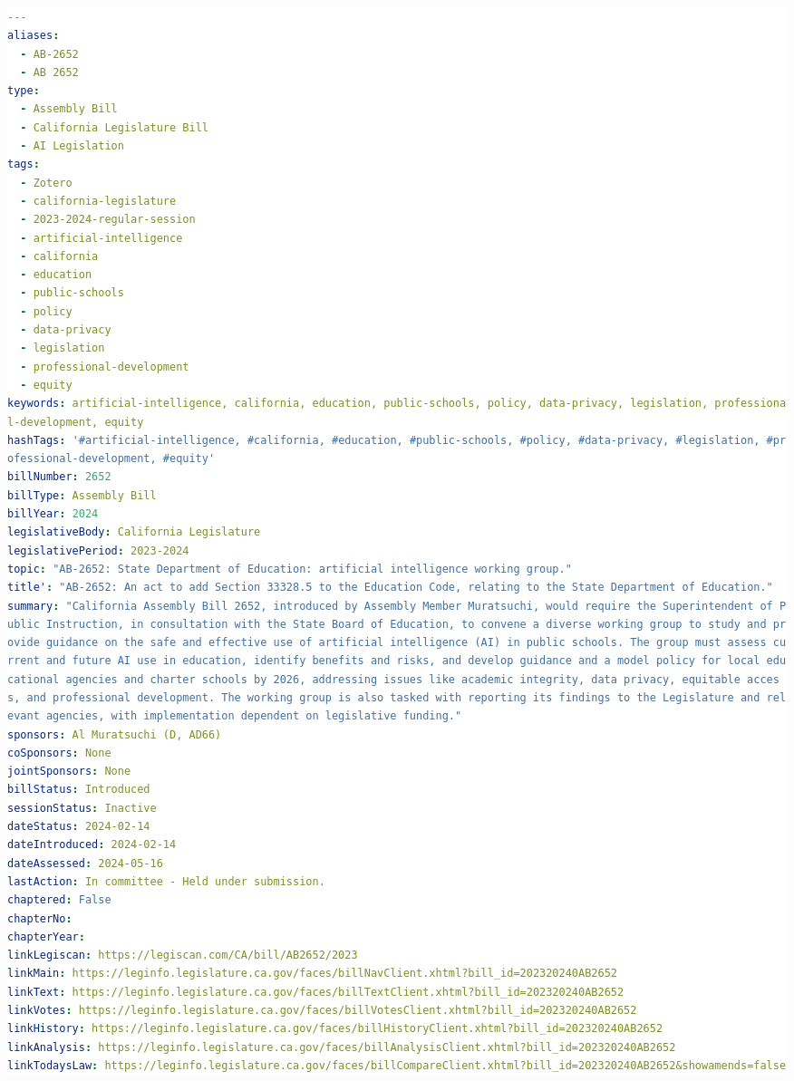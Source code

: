 ```yaml
---
aliases:
  - AB-2652
  - AB 2652
type:
  - Assembly Bill
  - California Legislature Bill
  - AI Legislation
tags:
  - Zotero
  - california-legislature
  - 2023-2024-regular-session
  - artificial-intelligence
  - california
  - education
  - public-schools
  - policy
  - data-privacy
  - legislation
  - professional-development
  - equity
keywords: artificial-intelligence, california, education, public-schools, policy, data-privacy, legislation, professional-development, equity
hashTags: '#artificial-intelligence, #california, #education, #public-schools, #policy, #data-privacy, #legislation, #professional-development, #equity'
billNumber: 2652
billType: Assembly Bill
billYear: 2024
legislativeBody: California Legislature
legislativePeriod: 2023-2024
topic: "AB-2652: State Department of Education: artificial intelligence working group."
title': "AB-2652: An act to add Section 33328.5 to the Education Code, relating to the State Department of Education."
summary: "California Assembly Bill 2652, introduced by Assembly Member Muratsuchi, would require the Superintendent of Public Instruction, in consultation with the State Board of Education, to convene a diverse working group to study and provide guidance on the safe and effective use of artificial intelligence (AI) in public schools. The group must assess current and future AI use in education, identify benefits and risks, and develop guidance and a model policy for local educational agencies and charter schools by 2026, addressing issues like academic integrity, data privacy, equitable access, and professional development. The working group is also tasked with reporting its findings to the Legislature and relevant agencies, with implementation dependent on legislative funding."
sponsors: Al Muratsuchi (D, AD66)
coSponsors: None
jointSponsors: None
billStatus: Introduced
sessionStatus: Inactive
dateStatus: 2024-02-14
dateIntroduced: 2024-02-14
dateAssessed: 2024-05-16
lastAction: In committee - Held under submission.
chaptered: False
chapterNo: 
chapterYear: 
linkLegiscan: https://legiscan.com/CA/bill/AB2652/2023
linkMain: https://leginfo.legislature.ca.gov/faces/billNavClient.xhtml?bill_id=202320240AB2652
linkText: https://leginfo.legislature.ca.gov/faces/billTextClient.xhtml?bill_id=202320240AB2652
linkVotes: https://leginfo.legislature.ca.gov/faces/billVotesClient.xhtml?bill_id=202320240AB2652
linkHistory: https://leginfo.legislature.ca.gov/faces/billHistoryClient.xhtml?bill_id=202320240AB2652
linkAnalysis: https://leginfo.legislature.ca.gov/faces/billAnalysisClient.xhtml?bill_id=202320240AB2652
linkTodaysLaw: https://leginfo.legislature.ca.gov/faces/billCompareClient.xhtml?bill_id=202320240AB2652&showamends=false
```